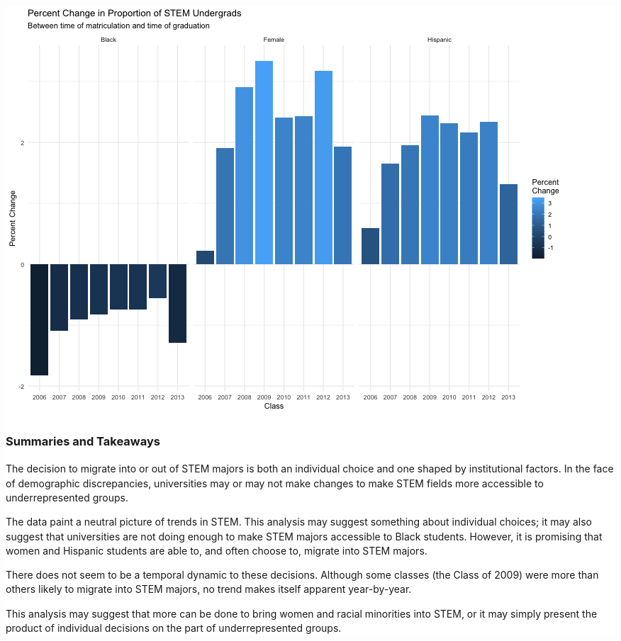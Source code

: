 ![center](/figs/2019-03-11-stem-migration/plot6-1.png)

### Summaries and Takeaways

The decision to migrate into or out of STEM majors is both an individual choice and one shaped by institutional factors. In the face of demographic discrepancies, universities may or may not make changes to make STEM fields more accessible to underrepresented groups. 

The data paint a neutral picture of trends in STEM. This analysis may suggest something about individual choices; it may also suggest that universities are not doing enough to make STEM majors accessible to Black students. However, it is promising that women and Hispanic students are able to, and often choose to, migrate into STEM majors. 

There does not seem to be a temporal dynamic to these decisions. Although some classes (the Class of 2009) were more than others likely to migrate into STEM majors, no trend makes itself apparent year-by-year.

This analysis may suggest that more can be done to bring women and racial minorities into STEM, or it may simply present the product of individual decisions on the part of underrepresented groups.
